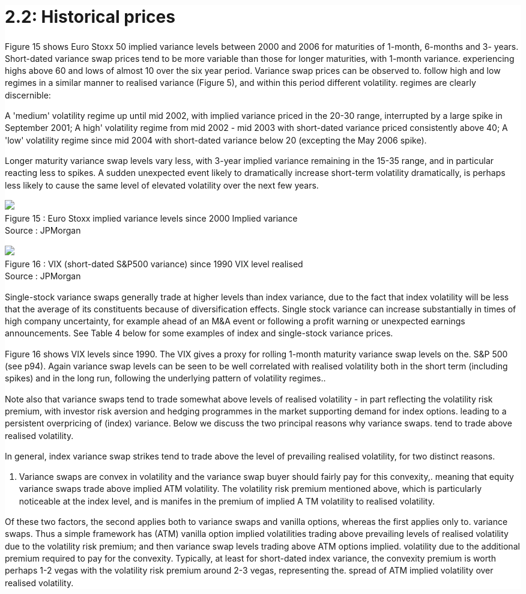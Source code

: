 # 2.2: Historical prices  

Figure 15 shows Euro Stoxx 50 implied variance levels between 2000 and 2006 for maturities of 1-month, 6-months and 3- years. Short-dated variance swap prices tend to be more variable than those for longer maturities, with 1-month variance. experiencing highs above 60 and lows of almost 10 over the six year period. Variance swap prices can be observed to. follow high and low regimes in a similar manner to realised variance (Figure 5), and within this period different volatility. regimes are clearly discernible:  

A 'medium' volatility regime up until mid 2002, with implied variance priced in the 20-30 range, interrupted by a large spike in September 2001; A high' volatility regime from mid 2002 - mid 2003 with short-dated variance priced consistently above 40; A 'low' volatility regime since mid 2004 with short-dated variance below 20 (excepting the May 2006 spike).  

Longer maturity variance swap levels vary less, with 3-year implied variance remaining in the 15-35 range, and in particular reacting less to spikes. A sudden unexpected event likely to dramatically increase short-term volatility dramatically, is perhaps less likely to cause the same level of elevated volatility over the next few years.  

![](images/3bf628db4dfea86ea0b624f3ae5e13f00920d18e1e0d7e2704d04c36be0a166f.jpg)  
Figure 15 : Euro Stoxx implied variance levels since 2000 Implied variance   
Source : JPMorgan  

![](images/ccc5f8f2e51c31b12f1cd1c41603ea0a7f37c59b88ad03dc2111668a5f14d043.jpg)  
Figure 16 : VIX (short-dated S&P500 variance) since 1990 VIX level realised   
Source : JPMorgan  

Single-stock variance swaps generally trade at higher levels than index variance, due to the fact that index volatility will be less that the average of its constituents because of diversification effects. Single stock variance can increase substantially in times of high company uncertainty, for example ahead of an M&A event or following a profit warning or unexpected earnings announcements. See Table 4 below for some examples of index and single-stock variance prices.  

Figure 16 shows VIX levels since 1990. The VIX gives a proxy for rolling 1-month maturity variance swap levels on the. S&P 500 (see p94). Again variance swap levels can be seen to be well correlated with realised volatility both in the short term (including spikes) and in the long run, following the underlying pattern of volatility regimes..  

Note also that variance swaps tend to trade somewhat above levels of realised volatility - in part reflecting the volatility risk premium, with investor risk aversion and hedging programmes in the market supporting demand for index options. leading to a persistent overpricing of (index) variance. Below we discuss the two principal reasons why variance swaps. tend to trade above realised volatility.  

In general, index variance swap strikes tend to trade above the level of prevailing realised volatility, for two distinct reasons.  

1. Variance swaps are convex in volatility and the variance swap buyer should fairly pay for this convexity,. meaning that equity variance swaps trade above implied ATM volatility. The volatility risk premium mentioned above, which is particularly noticeable at the index level, and is manifes in the premium of implied A TM volatility to realised volatility.  

Of these two factors, the second applies both to variance swaps and vanilla options, whereas the first applies only to. variance swaps. Thus a simple framework has (ATM) vanilla option implied volatilities trading above prevailing levels of realised volatility due to the volatility risk premium; and then variance swap levels trading above ATM options implied. volatility due to the additional premium required to pay for the convexity. Typically, at least for short-dated index variance, the convexity premium is worth perhaps 1-2 vegas with the volatility risk premium around 2-3 vegas, representing the. spread of ATM implied volatility over realised volatility.  
